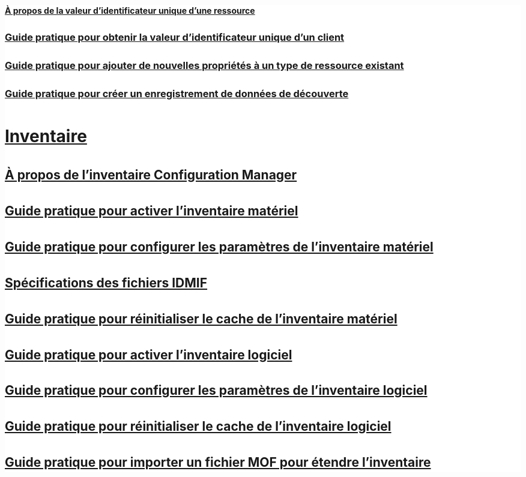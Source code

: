 #### [À propos de la valeur d’identificateur unique d’une ressource](core/servers/configure/about-the-unique-identifier-value-for-a-resource.md)
### [Guide pratique pour obtenir la valeur d’identificateur unique d’un client](core/servers/configure/how-to-get-the-unique-identifier-value-for-a-client.md)
### [Guide pratique pour ajouter de nouvelles propriétés à un type de ressource existant](core/servers/configure/how-to-add-new-properties-to-an-existing-resource-type.md)
### [Guide pratique pour créer un enregistrement de données de découverte](core/servers/configure/how-to-create-a-data-discovery-record.md)

# [Inventaire](core/clients/inventory/inventory.md)
## [À propos de l’inventaire Configuration Manager](core/clients/inventory/about-configuration-manager-inventory.md)
## [Guide pratique pour activer l’inventaire matériel](core/clients/inventory/how-to-enable-hardware-inventory.md)
## [Guide pratique pour configurer les paramètres de l’inventaire matériel](core/clients/inventory/how-to-configure-hardware-inventory-settings.md)
## [Spécifications des fichiers IDMIF](core/clients/inventory/requirements-of-idmif-files.md)
## [Guide pratique pour réinitialiser le cache de l’inventaire matériel](core/clients/inventory/how-to-reset-the-hardware-inventory-cache.md)
## [Guide pratique pour activer l’inventaire logiciel](core/clients/inventory/how-to-enable-software-inventory.md)
## [Guide pratique pour configurer les paramètres de l’inventaire logiciel](core/clients/inventory/how-to-configure-software-inventory-settings.md)
## [Guide pratique pour réinitialiser le cache de l’inventaire logiciel](core/clients/inventory/how-to-reset-the-software-inventory-cache.md)
## [Guide pratique pour importer un fichier MOF pour étendre l’inventaire](core/clients/inventory/how-to-import-a-mof-file-to-extend-inventory.md)
